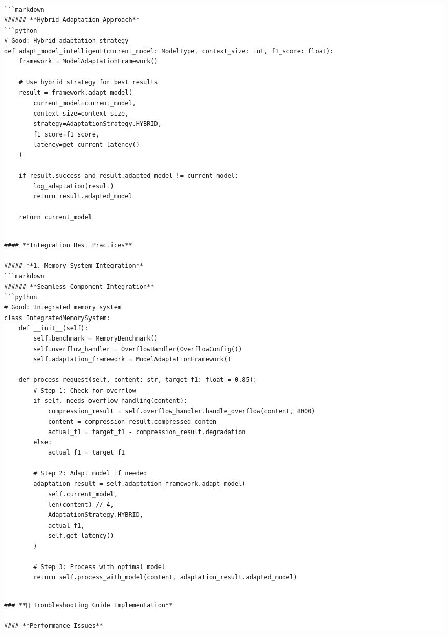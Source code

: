```
```markdown
###### **Hybrid Adaptation Approach**
```python
# Good: Hybrid adaptation strategy
def adapt_model_intelligent(current_model: ModelType, context_size: int, f1_score: float):
    framework = ModelAdaptationFramework()

    # Use hybrid strategy for best results
    result = framework.adapt_model(
        current_model=current_model,
        context_size=context_size,
        strategy=AdaptationStrategy.HYBRID,
        f1_score=f1_score,
        latency=get_current_latency()
    )

    if result.success and result.adapted_model != current_model:
        log_adaptation(result)
        return result.adapted_model

    return current_model
```
```

#### **Integration Best Practices**

##### **1. Memory System Integration**
```markdown
###### **Seamless Component Integration**
```python
# Good: Integrated memory system
class IntegratedMemorySystem:
    def __init__(self):
        self.benchmark = MemoryBenchmark()
        self.overflow_handler = OverflowHandler(OverflowConfig())
        self.adaptation_framework = ModelAdaptationFramework()

    def process_request(self, content: str, target_f1: float = 0.85):
        # Step 1: Check for overflow
        if self._needs_overflow_handling(content):
            compression_result = self.overflow_handler.handle_overflow(content, 8000)
            content = compression_result.compressed_conten
            actual_f1 = target_f1 - compression_result.degradation
        else:
            actual_f1 = target_f1

        # Step 2: Adapt model if needed
        adaptation_result = self.adaptation_framework.adapt_model(
            self.current_model,
            len(content) // 4,
            AdaptationStrategy.HYBRID,
            actual_f1,
            self.get_latency()
        )

        # Step 3: Process with optimal model
        return self.process_with_model(content, adaptation_result.adapted_model)
```
```

### **🔧 Troubleshooting Guide Implementation**

#### **Performance Issues**

```